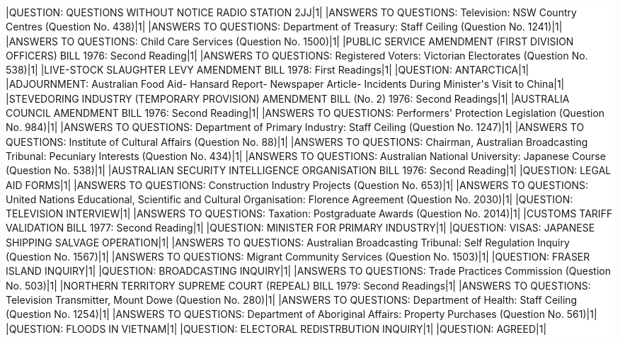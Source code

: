 |QUESTION: QUESTIONS WITHOUT NOTICE RADIO STATION 2JJ|1|
|ANSWERS TO QUESTIONS: Television: NSW Country Centres (Question No. 438)|1|
|ANSWERS TO QUESTIONS: Department of Treasury: Staff Ceiling (Question No. 1241)|1|
|ANSWERS TO QUESTIONS: Child Care Services (Question No. 1500)|1|
|PUBLIC SERVICE AMENDMENT (FIRST DIVISION OFFICERS) BILL 1976: Second Reading|1|
|ANSWERS TO QUESTIONS: Registered Voters: Victorian Electorates (Question No. 538)|1|
|LIVE-STOCK SLAUGHTER LEVY AMENDMENT BILL 1978: First Readings|1|
|QUESTION: ANTARCTICA|1|
|ADJOURNMENT: Australian Food Aid- Hansard Report- Newspaper Article- Incidents During Minister's Visit to China|1|
|STEVEDORING INDUSTRY (TEMPORARY PROVISION) AMENDMENT BILL (No. 2) 1976: Second Readings|1|
|AUSTRALIA COUNCIL AMENDMENT BILL 1976: Second Reading|1|
|ANSWERS TO QUESTIONS: Performers' Protection Legislation (Question No. 984)|1|
|ANSWERS TO QUESTIONS: Department of Primary Industry: Staff Ceiling (Question No. 1247)|1|
|ANSWERS TO QUESTIONS: Institute of Cultural Affairs (Question No. 88)|1|
|ANSWERS TO QUESTIONS: Chairman, Australian Broadcasting Tribunal: Pecuniary Interests (Question No. 434)|1|
|ANSWERS TO QUESTIONS: Australian National University: Japanese Course (Question No. 538)|1|
|AUSTRALIAN SECURITY INTELLIGENCE ORGANISATION BILL 1976: Second Reading|1|
|QUESTION: LEGAL AID FORMS|1|
|ANSWERS TO QUESTIONS: Construction Industry Projects (Question No. 653)|1|
|ANSWERS TO QUESTIONS: United Nations Educational, Scientific and Cultural Organisation: Florence Agreement (Question No. 2030)|1|
|QUESTION: TELEVISION INTERVIEW|1|
|ANSWERS TO QUESTIONS: Taxation: Postgraduate Awards (Question No. 2014)|1|
|CUSTOMS TARIFF VALIDATION BILL 1977: Second Reading|1|
|QUESTION: MINISTER FOR PRIMARY INDUSTRY|1|
|QUESTION: VISAS: JAPANESE SHIPPING SALVAGE OPERATION|1|
|ANSWERS TO QUESTIONS: Australian Broadcasting Tribunal: Self Regulation Inquiry (Question No. 1567)|1|
|ANSWERS TO QUESTIONS: Migrant Community Services (Question No. 1503)|1|
|QUESTION: FRASER ISLAND INQUIRY|1|
|QUESTION: BROADCASTING INQUIRY|1|
|ANSWERS TO QUESTIONS: Trade Practices Commission (Question No. 503)|1|
|NORTHERN TERRITORY SUPREME COURT (REPEAL) BILL 1979: Second Readings|1|
|ANSWERS TO QUESTIONS: Television Transmitter, Mount Dowe (Question No. 280)|1|
|ANSWERS TO QUESTIONS: Department of Health: Staff Ceiling (Question No. 1254)|1|
|ANSWERS TO QUESTIONS: Department of Aboriginal Affairs: Property Purchases (Question No. 561)|1|
|QUESTION: FLOODS IN VIETNAM|1|
|QUESTION: ELECTORAL REDISTRBUTION INQUIRY|1|
|QUESTION: AGREED|1|
